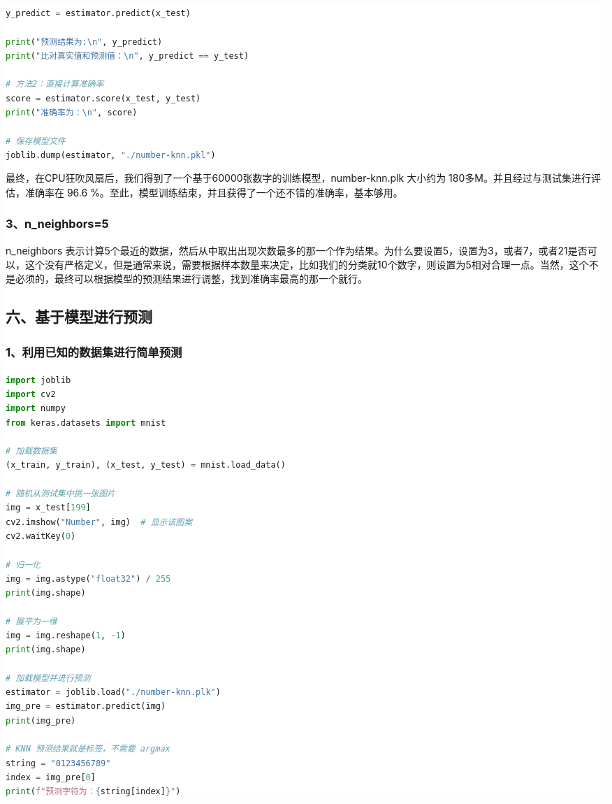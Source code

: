 ```python
y_predict = estimator.predict(x_test)

print("预测结果为:\n", y_predict)
print("比对真实值和预测值：\n", y_predict == y_test)

# 方法2：直接计算准确率
score = estimator.score(x_test, y_test)
print("准确率为：\n", score)

# 保存模型文件
joblib.dump(estimator, "./number-knn.pkl")
```

最终，在CPU狂吹风扇后，我们得到了一个基于60000张数字的训练模型，number-knn.plk 大小约为 180多M。并且经过与测试集进行评估，准确率在 96.6 %。至此，模型训练结束，并且获得了一个还不错的准确率，基本够用。

### 3、n_neighbors=5

n_neighbors 表示计算5个最近的数据，然后从中取出出现次数最多的那一个作为结果。为什么要设置5，设置为3，或者7，或者21是否可以，这个没有严格定义，但是通常来说，需要根据样本数量来决定，比如我们的分类就10个数字，则设置为5相对合理一点。当然，这个不是必须的，最终可以根据模型的预测结果进行调整，找到准确率最高的那一个就行。



## 六、基于模型进行预测

### 1、利用已知的数据集进行简单预测

```python
import joblib
import cv2
import numpy
from keras.datasets import mnist

# 加载数据集
(x_train, y_train), (x_test, y_test) = mnist.load_data()

# 随机从测试集中挑一张图片
img = x_test[199]
cv2.imshow("Number", img)  # 显示该图案
cv2.waitKey(0)

# 归一化
img = img.astype("float32") / 255
print(img.shape)

# 展平为一维
img = img.reshape(1, -1)
print(img.shape)

# 加载模型并进行预测
estimator = joblib.load("./number-knn.plk")
img_pre = estimator.predict(img)
print(img_pre)

# KNN 预测结果就是标签，不需要 argmax
string = "0123456789"
index = img_pre[0]
print(f"预测字符为：{string[index]}")

```
